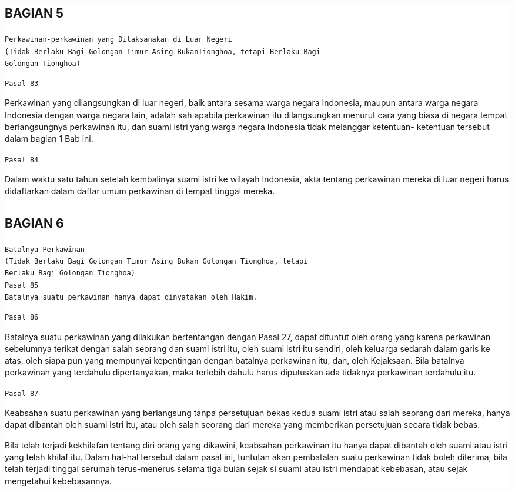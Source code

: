 
## BAGIAN 5

```
Perkawinan-perkawinan yang Dilaksanakan di Luar Negeri
(Tidak Berlaku Bagi Golongan Timur Asing BukanTionghoa, tetapi Berlaku Bagi
Golongan Tionghoa)
```
```
Pasal 83
```
Perkawinan yang dilangsungkan di luar negeri, baik antara sesama warga negara Indonesia,
maupun antara warga negara Indonesia dengan warga negara lain, adalah sah apabila
perkawinan itu dilangsungkan menurut cara yang biasa di negara tempat berlangsungnya
perkawinan itu, dan suami istri yang warga negara Indonesia tidak melanggar ketentuan-
ketentuan tersebut dalam bagian 1 Bab ini.

```
Pasal 84
```
Dalam waktu satu tahun setelah kembalinya suami istri ke wilayah Indonesia, akta tentang
perkawinan mereka di luar negeri harus didaftarkan dalam daftar umum perkawinan di tempat
tinggal mereka.

## BAGIAN 6

```
Batalnya Perkawinan
(Tidak Berlaku Bagi Golongan Timur Asing Bukan Golongan Tionghoa, tetapi
Berlaku Bagi Golongan Tionghoa)
Pasal 85
Batalnya suatu perkawinan hanya dapat dinyatakan oleh Hakim.
```
```
Pasal 86
```
Batalnya suatu perkawinan yang dilakukan bertentangan dengan Pasal 27, dapat dituntut oleh
orang yang karena perkawinan sebelumnya terikat dengan salah seorang dan suami istri itu,
oleh suami istri itu sendiri, oleh keluarga sedarah dalam garis ke atas, oleh siapa pun yang
mempunyai kepentingan dengan batalnya perkawinan itu, dan, oleh Kejaksaan. Bila batalnya
perkawinan yang terdahulu dipertanyakan, maka terlebih dahulu harus diputuskan ada tidaknya
perkawinan terdahulu itu.

```
Pasal 87
```
Keabsahan suatu perkawinan yang berlangsung tanpa persetujuan bekas kedua suami istri atau
salah seorang dari mereka, hanya dapat dibantah oleh suami istri itu, atau oleh salah seorang
dari mereka yang memberikan persetujuan secara tidak bebas.

Bila telah terjadi kekhilafan tentang diri orang yang dikawini, keabsahan perkawinan itu hanya
dapat dibantah oleh suami atau istri yang telah khilaf itu. Dalam hal-hal tersebut dalam pasal
ini, tuntutan akan pembatalan suatu perkawinan tidak boleh diterima, bila telah terjadi tinggal
serumah terus-menerus selama tiga bulan sejak si suami atau istri mendapat kebebasan, atau
sejak mengetahui kebebasannya.
